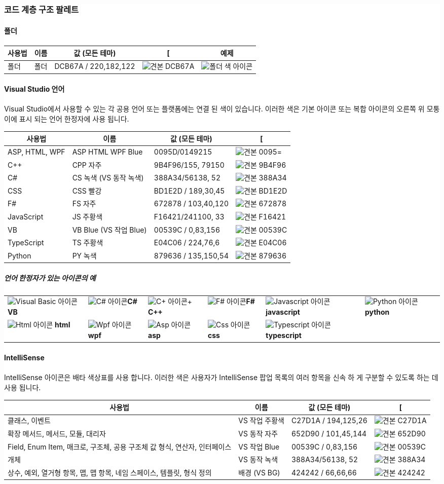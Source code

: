 ### <a name="code-hierarchy-palette"></a>코드 계층 구조 팔레트

#### <a name="folder"></a>폴더

|사용법|이름|값 (모든 테마)|[|예제|
|-----------|----------|--------------------------|------------|-------------|
|폴더|폴더|DCB67A / 220,182,122|![견본 DCB67A](../../extensibility/ux-guidelines/media/0405-dcb67a.png "0405_DCB67A")|![폴더 색 아이콘](../../extensibility/ux-guidelines/media/0405-23-foldercolor.png "0405-23_FolderColor")|

#### <a name="visual-studio-languages"></a>Visual Studio 언어
 Visual Studio에서 사용할 수 있는 각 공용 언어 또는 플랫폼에는 연결 된 색이 있습니다. 이러한 색은 기본 아이콘 또는 복합 아이콘의 오른쪽 위 모퉁이에 표시 되는 언어 한정자에 사용 됩니다.

|사용법|이름|값 (모든 테마)|[|
|-----------|----------|--------------------------|------------|
|ASP, HTML, WPF|ASP HTML WPF Blue|0095D/0149215|![견본 0095=](../../extensibility/ux-guidelines/media/0405-0096d7.png "0405_0096D7")|
|C++|CPP 자주|9B4F96/155, 79150|![견본 9B4F96](../../extensibility/ux-guidelines/media/0405-9b4f96.png "0405_9B4F96")|
|C#|CS 녹색 (VS 동작 녹색)|388A34/56138, 52|![견본 388A34](../../extensibility/ux-guidelines/media/0405-388a34.png "0405_388A34")|
|CSS|CSS 빨강|BD1E2D / 189,30,45|![견본 BD1E2D](../../extensibility/ux-guidelines/media/0405-bd1e2d.png "0405_BD1E2D")|
|F#|FS 자주|672878 / 103,40,120|![견본 672878](../../extensibility/ux-guidelines/media/0405-672878.png "0405_672878")|
|JavaScript|JS 주황색|F16421/241100, 33|![견본 F16421](../../extensibility/ux-guidelines/media/0405-f16421.png "0405_F16421")|
|VB|VB Blue (VS 작업 Blue)|00539C / 0,83,156|![견본 00539C](../../extensibility/ux-guidelines/media/0405-00539c.png "0405_00539C")|
|TypeScript|TS 주황색|E04C06 / 224,76,6|![견본 E04C06](../../extensibility/ux-guidelines/media/0405-e04c06.png "0405_E04C06")|
|Python|PY 녹색|879636 / 135,150,54|![견본 879636](../../extensibility/ux-guidelines/media/0405-879636.png "0405_879636")|

##### <a name="examples-of-icons-with-language-modifiers"></a>언어 한정자가 있는 아이콘의 예

|||||||
|-|-|-|-|-|-|
|![Visual Basic 아이콘](../../extensibility/ux-guidelines/media/0405-25-vb.png "0405-25_VB") **VB**|![C&#35; 아이콘](../../extensibility/ux-guidelines/media/0405-26-csharp.png "0405-26_CSharp")**C#**|![C&#43; 아이콘&#43; ](../../extensibility/ux-guidelines/media/0405-27-cplusplus.png "0405-27_CPlusPlus")**C++**|![F&#35; 아이콘](../../extensibility/ux-guidelines/media/0405-28-fsharp.png "0405-28_FSharp")**F#**|![Javascript 아이콘](../../extensibility/ux-guidelines/media/0405-29-javascript.png "0405-29_JavaScript") **javascript**|![Python 아이콘](../../extensibility/ux-guidelines/media/0405-30-python.png "0405-30_Python") **python**|
|![Html 아이콘](../../extensibility/ux-guidelines/media/0405-31-html.png "0405-31_HTML") **html**|![Wpf 아이콘](../../extensibility/ux-guidelines/media/0405-32-wpf.png "0405-32_WPF") **wpf**|![Asp 아이콘](../../extensibility/ux-guidelines/media/0405-33-asp.png "0405-33_ASP") **asp**|![Css 아이콘](../../extensibility/ux-guidelines/media/0405-34-css.png "0405-34_CSS") **css**|![Typescript 아이콘](../../extensibility/ux-guidelines/media/0405-35-typescript.png "0405-35_TypeScript") **typescript**||

#### <a name="intellisense"></a>IntelliSense
 IntelliSense 아이콘은 배타 색상표를 사용 합니다. 이러한 색은 사용자가 IntelliSense 팝업 목록의 여러 항목을 신속 하 게 구분할 수 있도록 하는 데 사용 됩니다.

|사용법|이름|값 (모든 테마)|[|
|-----------|----------|--------------------------|------------|
|클래스, 이벤트|VS 작업 주황색|C27D1A / 194,125,26|![견본 C27D1A](../../extensibility/ux-guidelines/media/0405-c27d1a.png "0405_C27D1A")|
|확장 메서드, 메서드, 모듈, 대리자|VS 동작 자주|652D90 / 101,45,144|![견본 652D90](../../extensibility/ux-guidelines/media/0405-652d90.png "0405_652D90")|
|Field, Enum Item, 매크로, 구조체, 공용 구조체 값 형식, 연산자, 인터페이스|VS 작업 Blue|00539C / 0,83,156|![견본 00539C](../../extensibility/ux-guidelines/media/0405-00539c.png "0405_00539C")|
|개체|VS 동작 녹색|388A34/56138, 52|![견본 388A34](../../extensibility/ux-guidelines/media/0405-388a34.png "0405_388A34")|
|상수, 예외, 열거형 항목, 맵, 맵 항목, 네임 스페이스, 템플릿, 형식 정의|배경 (VS BG)|424242 / 66,66,66|![견본 424242](../../extensibility/ux-guidelines/media/0405-424242.png "0405_424242")|
